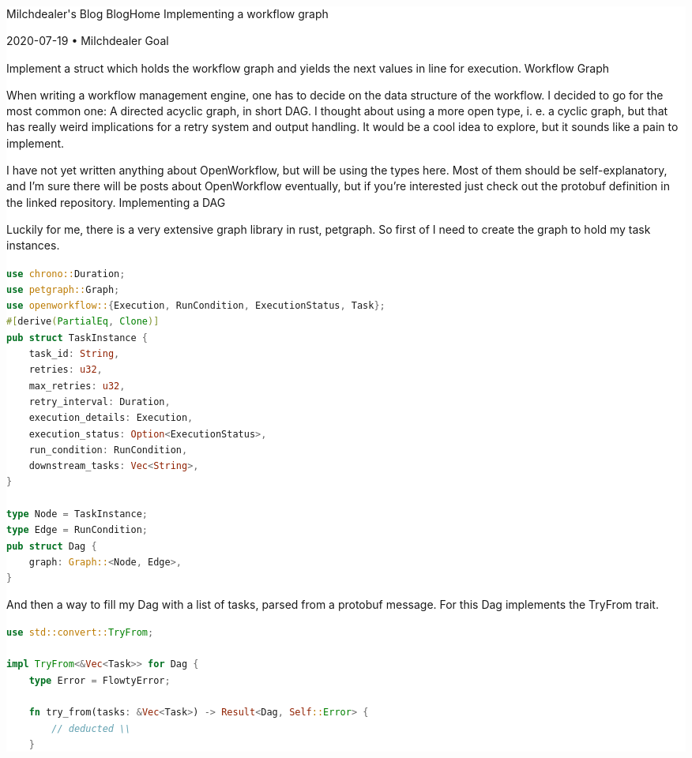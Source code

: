 
Milchdealer's Blog
BlogHome
Implementing a workflow graph

2020-07-19 • Milchdealer
Goal

Implement a struct which holds the workflow graph and yields the next values in line for execution.
Workflow Graph

When writing a workflow management engine, one has to decide on the data structure of the workflow. I decided to go for the most common one: A directed acyclic graph, in short DAG. I thought about using a more open type, i. e. a cyclic graph, but that has really weird implications for a retry system and output handling. It would be a cool idea to explore, but it sounds like a pain to implement.

I have not yet written anything about OpenWorkflow, but will be using the types here. Most of them should be self-explanatory, and I’m sure there will be posts about OpenWorkflow eventually, but if you’re interested just check out the protobuf definition in the linked repository.
Implementing a DAG

Luckily for me, there is a very extensive graph library in rust, petgraph. So first of I need to create the graph to hold my task instances.

```rust
use chrono::Duration;
use petgraph::Graph;
use openworkflow::{Execution, RunCondition, ExecutionStatus, Task};
#[derive(PartialEq, Clone)]
pub struct TaskInstance {
	task_id: String,
	retries: u32,
	max_retries: u32,
	retry_interval: Duration,
	execution_details: Execution,
	execution_status: Option<ExecutionStatus>,
	run_condition: RunCondition,
	downstream_tasks: Vec<String>,
}

type Node = TaskInstance;
type Edge = RunCondition;
pub struct Dag {
	graph: Graph::<Node, Edge>,
}
```
And then a way to fill my Dag with a list of tasks, parsed from a protobuf message. For this Dag implements the TryFrom trait.

```rust
use std::convert::TryFrom;

impl TryFrom<&Vec<Task>> for Dag {
	type Error = FlowtyError;

	fn try_from(tasks: &Vec<Task>) -> Result<Dag, Self::Error> {
		// deducted \\
	}
```
